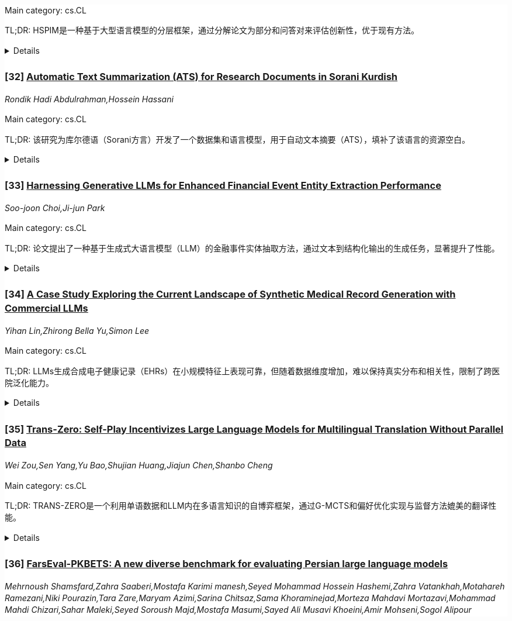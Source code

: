 Main category: cs.CL

TL;DR: HSPIM是一种基于大型语言模型的分层框架，通过分解论文为部分和问答对来评估创新性，优于现有方法。


<details><summary>Details</summary></details>


### [32] [Automatic Text Summarization (ATS) for Research Documents in Sorani Kurdish](https://arxiv.org/abs/2504.14630)
*Rondik Hadi Abdulrahman,Hossein Hassani*

Main category: cs.CL

TL;DR: 该研究为库尔德语（Sorani方言）开发了一个数据集和语言模型，用于自动文本摘要（ATS），填补了该语言的资源空白。


<details><summary>Details</summary></details>


### [33] [Harnessing Generative LLMs for Enhanced Financial Event Entity Extraction Performance](https://arxiv.org/abs/2504.14633)
*Soo-joon Choi,Ji-jun Park*

Main category: cs.CL

TL;DR: 论文提出了一种基于生成式大语言模型（LLM）的金融事件实体抽取方法，通过文本到结构化输出的生成任务，显著提升了性能。


<details><summary>Details</summary></details>


### [34] [A Case Study Exploring the Current Landscape of Synthetic Medical Record Generation with Commercial LLMs](https://arxiv.org/abs/2504.14657)
*Yihan Lin,Zhirong Bella Yu,Simon Lee*

Main category: cs.CL

TL;DR: LLMs生成合成电子健康记录（EHRs）在小规模特征上表现可靠，但随着数据维度增加，难以保持真实分布和相关性，限制了跨医院泛化能力。


<details><summary>Details</summary></details>


### [35] [Trans-Zero: Self-Play Incentivizes Large Language Models for Multilingual Translation Without Parallel Data](https://arxiv.org/abs/2504.14669)
*Wei Zou,Sen Yang,Yu Bao,Shujian Huang,Jiajun Chen,Shanbo Cheng*

Main category: cs.CL

TL;DR: TRANS-ZERO是一个利用单语数据和LLM内在多语言知识的自博弈框架，通过G-MCTS和偏好优化实现与监督方法媲美的翻译性能。


<details><summary>Details</summary></details>


### [36] [FarsEval-PKBETS: A new diverse benchmark for evaluating Persian large language models](https://arxiv.org/abs/2504.14690)
*Mehrnoush Shamsfard,Zahra Saaberi,Mostafa Karimi manesh,Seyed Mohammad Hossein Hashemi,Zahra Vatankhah,Motahareh Ramezani,Niki Pourazin,Tara Zare,Maryam Azimi,Sarina Chitsaz,Sama Khoraminejad,Morteza Mahdavi Mortazavi,Mohammad Mahdi Chizari,Sahar Maleki,Seyed Soroush Majd,Mostafa Masumi,Sayed Ali Musavi Khoeini,Amir Mohseni,Sogol Alipour*
